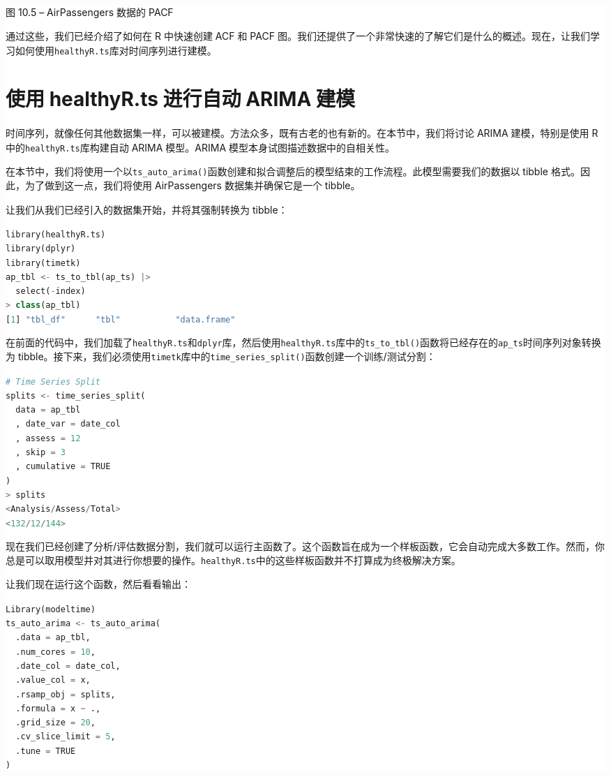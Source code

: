 图 10.5 – AirPassengers 数据的 PACF

通过这些，我们已经介绍了如何在 R 中快速创建 ACF 和 PACF 图。我们还提供了一个非常快速的了解它们是什么的概述。现在，让我们学习如何使用`healthyR.ts`库对时间序列进行建模。

# 使用 healthyR.ts 进行自动 ARIMA 建模

时间序列，就像任何其他数据集一样，可以被建模。方法众多，既有古老的也有新的。在本节中，我们将讨论 ARIMA 建模，特别是使用 R 中的`healthyR.ts`库构建自动 ARIMA 模型。ARIMA 模型本身试图描述数据中的自相关性。

在本节中，我们将使用一个以`ts_auto_arima()`函数创建和拟合调整后的模型结束的工作流程。此模型需要我们的数据以 tibble 格式。因此，为了做到这一点，我们将使用 AirPassengers 数据集并确保它是一个 tibble。

让我们从我们已经引入的数据集开始，并将其强制转换为 tibble：

```py
library(healthyR.ts)
library(dplyr)
library(timetk)
ap_tbl <- ts_to_tbl(ap_ts) |>
  select(-index)
> class(ap_tbl)
[1] "tbl_df"      "tbl"           "data.frame"
```

在前面的代码中，我们加载了`healthyR.ts`和`dplyr`库，然后使用`healthyR.ts`库中的`ts_to_tbl()`函数将已经存在的`ap_ts`时间序列对象转换为 tibble。接下来，我们必须使用`timetk`库中的`time_series_split()`函数创建一个训练/测试分割：

```py
# Time Series Split
splits <- time_series_split(
  data = ap_tbl
  , date_var = date_col
  , assess = 12
  , skip = 3
  , cumulative = TRUE
)
> splits
<Analysis/Assess/Total>
<132/12/144>
```

现在我们已经创建了分析/评估数据分割，我们就可以运行主函数了。这个函数旨在成为一个样板函数，它会自动完成大多数工作。然而，你总是可以取用模型并对其进行你想要的操作。`healthyR.ts`中的这些样板函数并不打算成为终极解决方案。

让我们现在运行这个函数，然后看看输出：

```py
Library(modeltime)
ts_auto_arima <- ts_auto_arima(
  .data = ap_tbl,
  .num_cores = 10,
  .date_col = date_col,
  .value_col = x,
  .rsamp_obj = splits,
  .formula = x ~ .,
  .grid_size = 20,
  .cv_slice_limit = 5,
  .tune = TRUE
)
```
